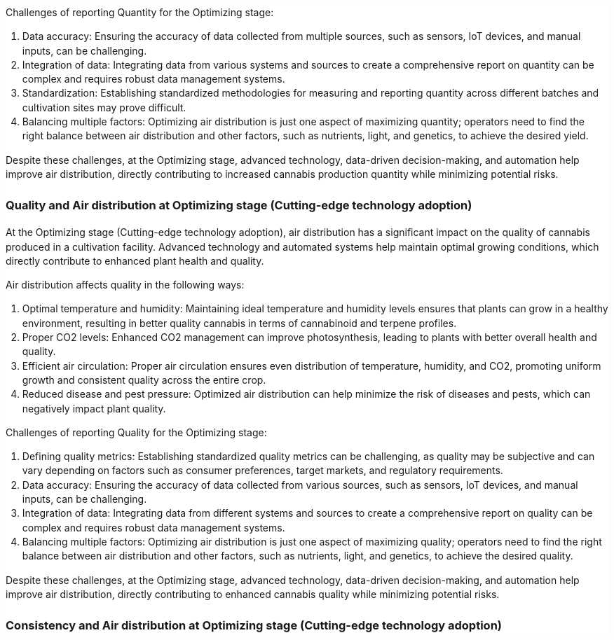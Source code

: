 Challenges of reporting Quantity for the Optimizing stage:

1. Data accuracy: Ensuring the accuracy of data collected from multiple sources, such as sensors, IoT devices, and manual inputs, can be challenging.
2. Integration of data: Integrating data from various systems and sources to create a comprehensive report on quantity can be complex and requires robust data management systems.
3. Standardization: Establishing standardized methodologies for measuring and reporting quantity across different batches and cultivation sites may prove difficult.
4. Balancing multiple factors: Optimizing air distribution is just one aspect of maximizing quantity; operators need to find the right balance between air distribution and other factors, such as nutrients, light, and genetics, to achieve the desired yield.

Despite these challenges, at the Optimizing stage, advanced technology, data-driven decision-making, and automation help improve air distribution, directly contributing to increased cannabis production quantity while minimizing potential risks.
### Quality and Air distribution at Optimizing stage (Cutting-edge technology adoption)

At the Optimizing stage (Cutting-edge technology adoption), air distribution has a significant impact on the quality of cannabis produced in a cultivation facility. Advanced technology and automated systems help maintain optimal growing conditions, which directly contribute to enhanced plant health and quality.

Air distribution affects quality in the following ways:

1. Optimal temperature and humidity: Maintaining ideal temperature and humidity levels ensures that plants can grow in a healthy environment, resulting in better quality cannabis in terms of cannabinoid and terpene profiles.
2. Proper CO2 levels: Enhanced CO2 management can improve photosynthesis, leading to plants with better overall health and quality.
3. Efficient air circulation: Proper air circulation ensures even distribution of temperature, humidity, and CO2, promoting uniform growth and consistent quality across the entire crop.
4. Reduced disease and pest pressure: Optimized air distribution can help minimize the risk of diseases and pests, which can negatively impact plant quality.

Challenges of reporting Quality for the Optimizing stage:

1. Defining quality metrics: Establishing standardized quality metrics can be challenging, as quality may be subjective and can vary depending on factors such as consumer preferences, target markets, and regulatory requirements.
2. Data accuracy: Ensuring the accuracy of data collected from various sources, such as sensors, IoT devices, and manual inputs, can be challenging.
3. Integration of data: Integrating data from different systems and sources to create a comprehensive report on quality can be complex and requires robust data management systems.
4. Balancing multiple factors: Optimizing air distribution is just one aspect of maximizing quality; operators need to find the right balance between air distribution and other factors, such as nutrients, light, and genetics, to achieve the desired quality.

Despite these challenges, at the Optimizing stage, advanced technology, data-driven decision-making, and automation help improve air distribution, directly contributing to enhanced cannabis quality while minimizing potential risks.
### Consistency and Air distribution at Optimizing stage (Cutting-edge technology adoption)
